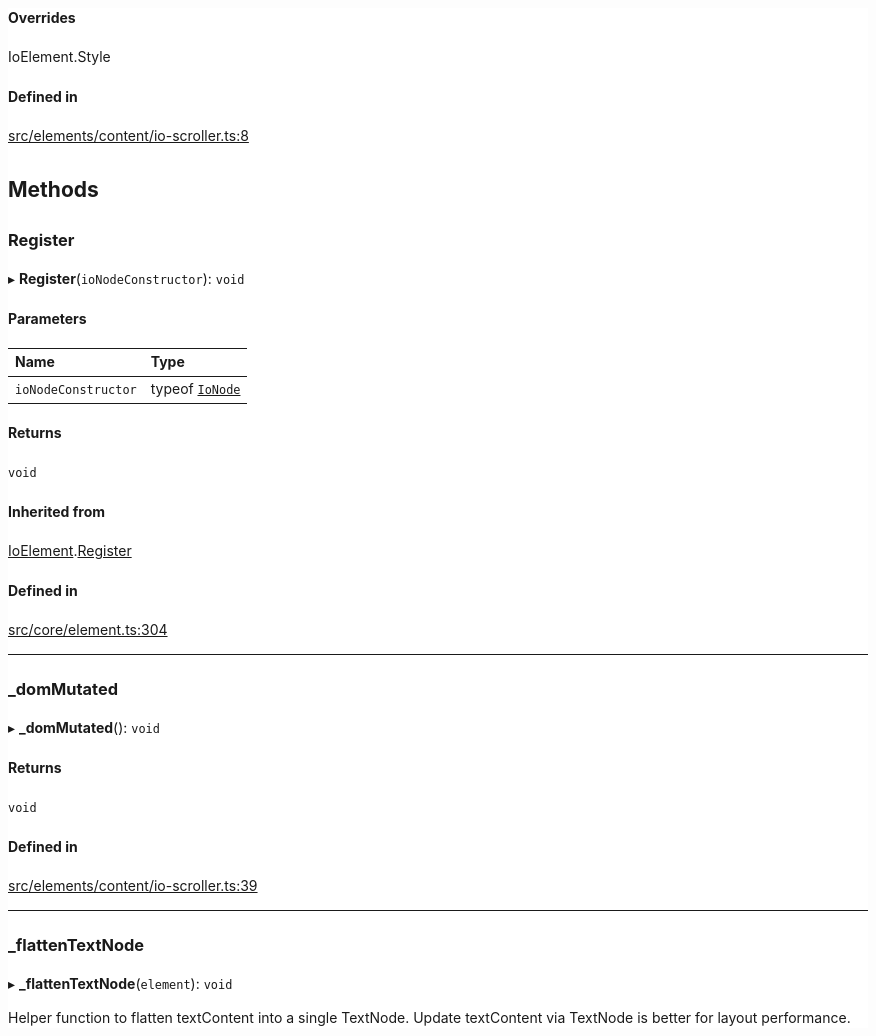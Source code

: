 #### Overrides

IoElement.Style

#### Defined in

[src/elements/content/io-scroller.ts:8](https://github.com/io-gui/io/blob/main/src/elements/content/io-scroller.ts#L8)

## Methods

### Register

▸ **Register**(`ioNodeConstructor`): `void`

#### Parameters

| Name | Type |
| :------ | :------ |
| `ioNodeConstructor` | typeof [`IoNode`](IoNode.md) |

#### Returns

`void`

#### Inherited from

[IoElement](IoElement.md).[Register](IoElement.md#register)

#### Defined in

[src/core/element.ts:304](https://github.com/io-gui/io/blob/main/src/core/element.ts#L304)

___

### \_domMutated

▸ **_domMutated**(): `void`

#### Returns

`void`

#### Defined in

[src/elements/content/io-scroller.ts:39](https://github.com/io-gui/io/blob/main/src/elements/content/io-scroller.ts#L39)

___

### \_flattenTextNode

▸ **_flattenTextNode**(`element`): `void`

Helper function to flatten textContent into a single TextNode.
Update textContent via TextNode is better for layout performance.
